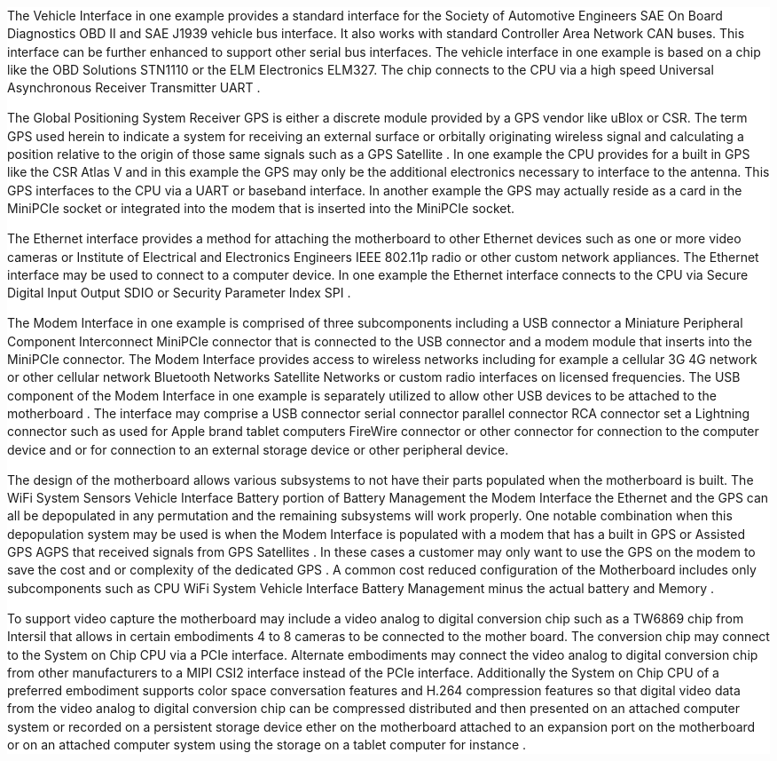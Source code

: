 The Vehicle Interface in one example provides a standard interface for the Society of Automotive Engineers SAE On Board Diagnostics OBD II and SAE J1939 vehicle bus interface. It also works with standard Controller Area Network CAN buses. This interface can be further enhanced to support other serial bus interfaces. The vehicle interface in one example is based on a chip like the OBD Solutions STN1110 or the ELM Electronics ELM327. The chip connects to the CPU via a high speed Universal Asynchronous Receiver Transmitter UART .

The Global Positioning System Receiver GPS is either a discrete module provided by a GPS vendor like uBlox or CSR. The term GPS used herein to indicate a system for receiving an external surface or orbitally originating wireless signal and calculating a position relative to the origin of those same signals such as a GPS Satellite . In one example the CPU provides for a built in GPS like the CSR Atlas V and in this example the GPS may only be the additional electronics necessary to interface to the antenna. This GPS interfaces to the CPU via a UART or baseband interface. In another example the GPS may actually reside as a card in the MiniPCIe socket or integrated into the modem that is inserted into the MiniPCIe socket.

The Ethernet interface provides a method for attaching the motherboard to other Ethernet devices such as one or more video cameras or Institute of Electrical and Electronics Engineers IEEE 802.11p radio or other custom network appliances. The Ethernet interface may be used to connect to a computer device. In one example the Ethernet interface connects to the CPU via Secure Digital Input Output SDIO or Security Parameter Index SPI .

The Modem Interface in one example is comprised of three subcomponents including a USB connector a Miniature Peripheral Component Interconnect MiniPCIe connector that is connected to the USB connector and a modem module that inserts into the MiniPCIe connector. The Modem Interface provides access to wireless networks including for example a cellular 3G 4G network or other cellular network Bluetooth Networks Satellite Networks or custom radio interfaces on licensed frequencies. The USB component of the Modem Interface in one example is separately utilized to allow other USB devices to be attached to the motherboard . The interface may comprise a USB connector serial connector parallel connector RCA connector set a Lightning connector such as used for Apple brand tablet computers FireWire connector or other connector for connection to the computer device and or for connection to an external storage device or other peripheral device.

The design of the motherboard allows various subsystems to not have their parts populated when the motherboard is built. The WiFi System Sensors Vehicle Interface Battery portion of Battery Management the Modem Interface the Ethernet and the GPS can all be depopulated in any permutation and the remaining subsystems will work properly. One notable combination when this depopulation system may be used is when the Modem Interface is populated with a modem that has a built in GPS or Assisted GPS AGPS that received signals from GPS Satellites . In these cases a customer may only want to use the GPS on the modem to save the cost and or complexity of the dedicated GPS . A common cost reduced configuration of the Motherboard includes only subcomponents such as CPU WiFi System Vehicle Interface Battery Management minus the actual battery and Memory .

To support video capture the motherboard may include a video analog to digital conversion chip such as a TW6869 chip from Intersil that allows in certain embodiments 4 to 8 cameras to be connected to the mother board. The conversion chip may connect to the System on Chip CPU via a PCIe interface. Alternate embodiments may connect the video analog to digital conversion chip from other manufacturers to a MIPI CSI2 interface instead of the PCIe interface. Additionally the System on Chip CPU of a preferred embodiment supports color space conversation features and H.264 compression features so that digital video data from the video analog to digital conversion chip can be compressed distributed and then presented on an attached computer system or recorded on a persistent storage device ether on the motherboard attached to an expansion port on the motherboard or on an attached computer system using the storage on a tablet computer for instance .
